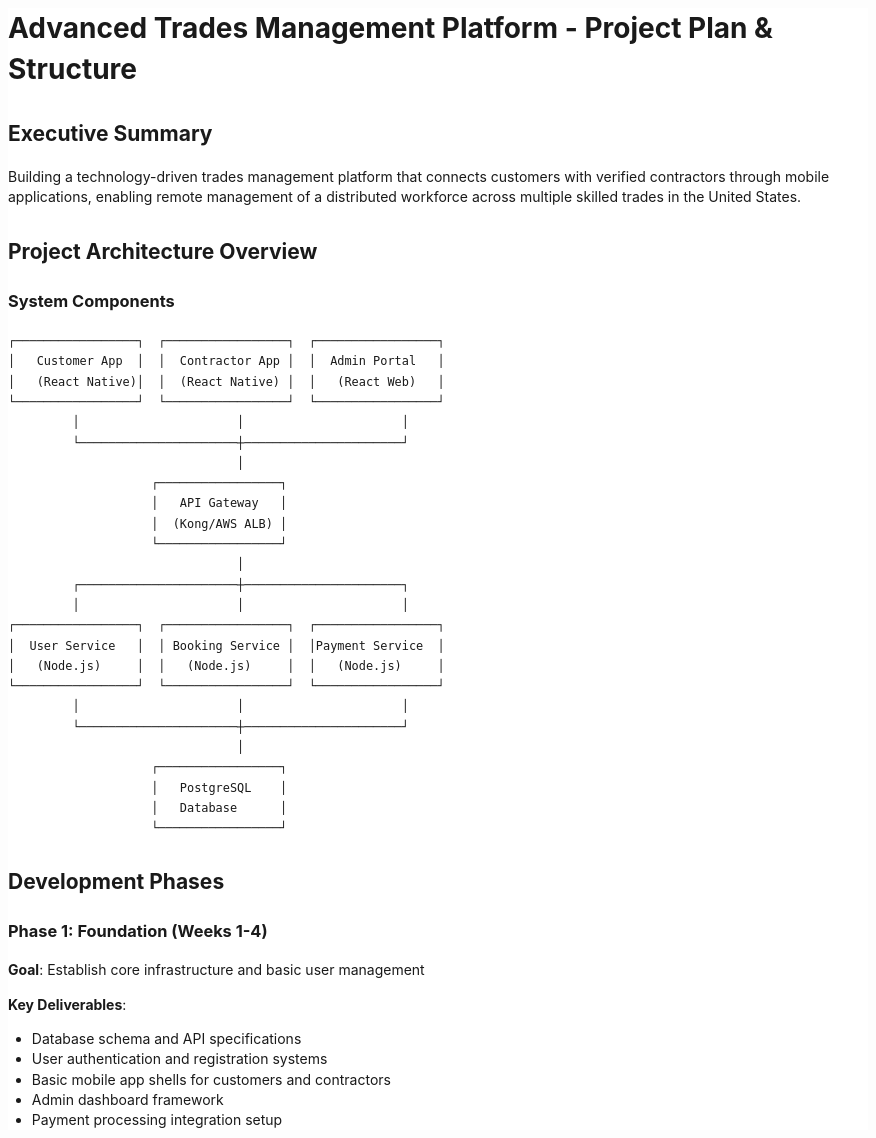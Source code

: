 # Advanced Trades Management Platform - Project Plan & Structure

## Executive Summary
Building a technology-driven trades management platform that connects customers with verified contractors through mobile applications, enabling remote management of a distributed workforce across multiple skilled trades in the United States.

## Project Architecture Overview

### System Components
```
┌─────────────────┐  ┌─────────────────┐  ┌─────────────────┐
│   Customer App  │  │  Contractor App │  │  Admin Portal   │
│   (React Native)│  │  (React Native) │  │   (React Web)   │
└─────────────────┘  └─────────────────┘  └─────────────────┘
         │                      │                      │
         └──────────────────────┼──────────────────────┘
                                │
                    ┌─────────────────┐
                    │   API Gateway   │
                    │  (Kong/AWS ALB) │
                    └─────────────────┘
                                │
         ┌──────────────────────┼──────────────────────┐
         │                      │                      │
┌─────────────────┐  ┌─────────────────┐  ┌─────────────────┐
│  User Service   │  │ Booking Service │  │Payment Service  │
│   (Node.js)     │  │   (Node.js)     │  │   (Node.js)     │
└─────────────────┘  └─────────────────┘  └─────────────────┘
         │                      │                      │
         └──────────────────────┼──────────────────────┘
                                │
                    ┌─────────────────┐
                    │   PostgreSQL    │
                    │   Database      │
                    └─────────────────┘
```

## Development Phases

### Phase 1: Foundation (Weeks 1-4)
**Goal**: Establish core infrastructure and basic user management

**Key Deliverables**:
- Database schema and API specifications
- User authentication and registration systems
- Basic mobile app shells for customers and contractors
- Admin dashboard framework
- Payment processing integration setup
